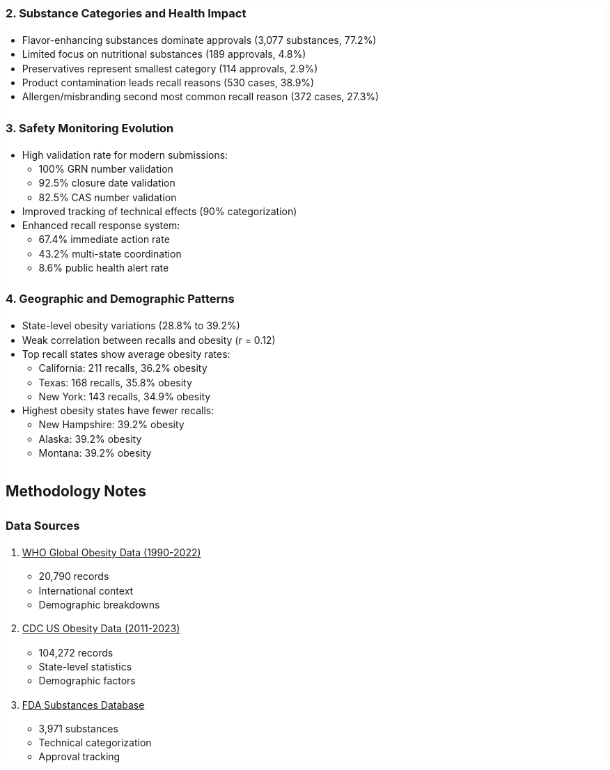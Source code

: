 ### 2. Substance Categories and Health Impact
- Flavor-enhancing substances dominate approvals (3,077 substances, 77.2%)
- Limited focus on nutritional substances (189 approvals, 4.8%)
- Preservatives represent smallest category (114 approvals, 2.9%)
- Product contamination leads recall reasons (530 cases, 38.9%)
- Allergen/misbranding second most common recall reason (372 cases, 27.3%)

### 3. Safety Monitoring Evolution
- High validation rate for modern submissions:
  - 100% GRN number validation
  - 92.5% closure date validation
  - 82.5% CAS number validation
- Improved tracking of technical effects (90% categorization)
- Enhanced recall response system:
  - 67.4% immediate action rate
  - 43.2% multi-state coordination
  - 8.6% public health alert rate

### 4. Geographic and Demographic Patterns
- State-level obesity variations (28.8% to 39.2%)
- Weak correlation between recalls and obesity (r = 0.12)
- Top recall states show average obesity rates:
  - California: 211 recalls, 36.2% obesity
  - Texas: 168 recalls, 35.8% obesity
  - New York: 143 recalls, 34.9% obesity
- Highest obesity states have fewer recalls:
  - New Hampshire: 39.2% obesity
  - Alaska: 39.2% obesity
  - Montana: 39.2% obesity

## Methodology Notes

### Data Sources
1. [WHO Global Obesity Data (1990-2022)](https://data.who.int/indicators/i/C6262EC/BEFA58B)
   - 20,790 records
   - International context
   - Demographic breakdowns

2. [CDC US Obesity Data (2011-2023)](https://data.cdc.gov/Nutrition-Physical-Activity-and-Obesity/Nutrition-Physical-Activity-and-Obesity-Behavioral/hn4x-zwk7/about_data)
   - 104,272 records
   - State-level statistics
   - Demographic factors

3. [FDA Substances Database](https://www.hfpappexternal.fda.gov/scripts/fdcc/index.cfm?set=FoodSubstances)
   - 3,971 substances
   - Technical categorization
   - Approval tracking
